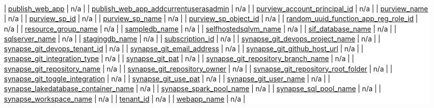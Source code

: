 | <a name="output_publish_web_app"></a> [publish\_web\_app](#output\_publish\_web\_app) | n/a |
| <a name="output_publish_web_app_addcurrentuserasadmin"></a> [publish\_web\_app\_addcurrentuserasadmin](#output\_publish\_web\_app\_addcurrentuserasadmin) | n/a |
| <a name="output_purview_account_principal_id"></a> [purview\_account\_principal\_id](#output\_purview\_account\_principal\_id) | n/a |
| <a name="output_purview_name"></a> [purview\_name](#output\_purview\_name) | n/a |
| <a name="output_purview_sp_id"></a> [purview\_sp\_id](#output\_purview\_sp\_id) | n/a |
| <a name="output_purview_sp_name"></a> [purview\_sp\_name](#output\_purview\_sp\_name) | n/a |
| <a name="output_purview_sp_object_id"></a> [purview\_sp\_object\_id](#output\_purview\_sp\_object\_id) | n/a |
| <a name="output_random_uuid_function_app_reg_role_id"></a> [random\_uuid\_function\_app\_reg\_role\_id](#output\_random\_uuid\_function\_app\_reg\_role\_id) | n/a |
| <a name="output_resource_group_name"></a> [resource\_group\_name](#output\_resource\_group\_name) | n/a |
| <a name="output_sampledb_name"></a> [sampledb\_name](#output\_sampledb\_name) | n/a |
| <a name="output_selfhostedsqlvm_name"></a> [selfhostedsqlvm\_name](#output\_selfhostedsqlvm\_name) | n/a |
| <a name="output_sif_database_name"></a> [sif\_database\_name](#output\_sif\_database\_name) | n/a |
| <a name="output_sqlserver_name"></a> [sqlserver\_name](#output\_sqlserver\_name) | n/a |
| <a name="output_stagingdb_name"></a> [stagingdb\_name](#output\_stagingdb\_name) | n/a |
| <a name="output_subscription_id"></a> [subscription\_id](#output\_subscription\_id) | n/a |
| <a name="output_synapse_git_devops_project_name"></a> [synapse\_git\_devops\_project\_name](#output\_synapse\_git\_devops\_project\_name) | n/a |
| <a name="output_synapse_git_devops_tenant_id"></a> [synapse\_git\_devops\_tenant\_id](#output\_synapse\_git\_devops\_tenant\_id) | n/a |
| <a name="output_synapse_git_email_address"></a> [synapse\_git\_email\_address](#output\_synapse\_git\_email\_address) | n/a |
| <a name="output_synapse_git_github_host_url"></a> [synapse\_git\_github\_host\_url](#output\_synapse\_git\_github\_host\_url) | n/a |
| <a name="output_synapse_git_integration_type"></a> [synapse\_git\_integration\_type](#output\_synapse\_git\_integration\_type) | n/a |
| <a name="output_synapse_git_pat"></a> [synapse\_git\_pat](#output\_synapse\_git\_pat) | n/a |
| <a name="output_synapse_git_repository_branch_name"></a> [synapse\_git\_repository\_branch\_name](#output\_synapse\_git\_repository\_branch\_name) | n/a |
| <a name="output_synapse_git_repository_name"></a> [synapse\_git\_repository\_name](#output\_synapse\_git\_repository\_name) | n/a |
| <a name="output_synapse_git_repository_owner"></a> [synapse\_git\_repository\_owner](#output\_synapse\_git\_repository\_owner) | n/a |
| <a name="output_synapse_git_repository_root_folder"></a> [synapse\_git\_repository\_root\_folder](#output\_synapse\_git\_repository\_root\_folder) | n/a |
| <a name="output_synapse_git_toggle_integration"></a> [synapse\_git\_toggle\_integration](#output\_synapse\_git\_toggle\_integration) | n/a |
| <a name="output_synapse_git_use_pat"></a> [synapse\_git\_use\_pat](#output\_synapse\_git\_use\_pat) | n/a |
| <a name="output_synapse_git_user_name"></a> [synapse\_git\_user\_name](#output\_synapse\_git\_user\_name) | n/a |
| <a name="output_synapse_lakedatabase_container_name"></a> [synapse\_lakedatabase\_container\_name](#output\_synapse\_lakedatabase\_container\_name) | n/a |
| <a name="output_synapse_spark_pool_name"></a> [synapse\_spark\_pool\_name](#output\_synapse\_spark\_pool\_name) | n/a |
| <a name="output_synapse_sql_pool_name"></a> [synapse\_sql\_pool\_name](#output\_synapse\_sql\_pool\_name) | n/a |
| <a name="output_synapse_workspace_name"></a> [synapse\_workspace\_name](#output\_synapse\_workspace\_name) | n/a |
| <a name="output_tenant_id"></a> [tenant\_id](#output\_tenant\_id) | n/a |
| <a name="output_webapp_name"></a> [webapp\_name](#output\_webapp\_name) | n/a |
